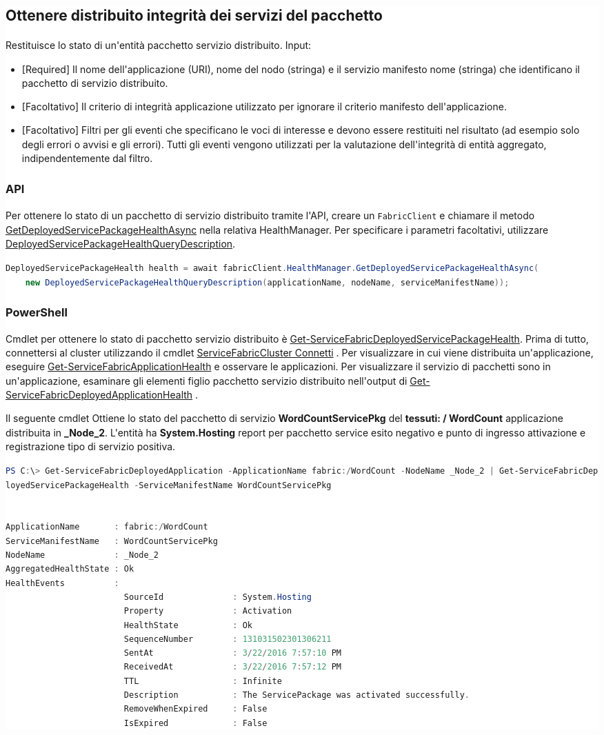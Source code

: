 ## <a name="get-deployed-service-package-health"></a>Ottenere distribuito integrità dei servizi del pacchetto
Restituisce lo stato di un'entità pacchetto servizio distribuito. Input:

- [Required] Il nome dell'applicazione (URI), nome del nodo (stringa) e il servizio manifesto nome (stringa) che identificano il pacchetto di servizio distribuito.

- [Facoltativo] Il criterio di integrità applicazione utilizzato per ignorare il criterio manifesto dell'applicazione.

- [Facoltativo] Filtri per gli eventi che specificano le voci di interesse e devono essere restituiti nel risultato (ad esempio solo degli errori o avvisi e gli errori). Tutti gli eventi vengono utilizzati per la valutazione dell'integrità di entità aggregato, indipendentemente dal filtro.

### <a name="api"></a>API
Per ottenere lo stato di un pacchetto di servizio distribuito tramite l'API, creare un `FabricClient` e chiamare il metodo [GetDeployedServicePackageHealthAsync](https://msdn.microsoft.com/library/azure/system.fabric.fabricclient.healthclient.getdeployedservicepackagehealthasync.aspx) nella relativa HealthManager. Per specificare i parametri facoltativi, utilizzare [DeployedServicePackageHealthQueryDescription](https://msdn.microsoft.com/library/azure/system.fabric.description.deployedservicepackagehealthquerydescription.aspx).

```csharp
DeployedServicePackageHealth health = await fabricClient.HealthManager.GetDeployedServicePackageHealthAsync(
    new DeployedServicePackageHealthQueryDescription(applicationName, nodeName, serviceManifestName));
```

### <a name="powershell"></a>PowerShell
Cmdlet per ottenere lo stato di pacchetto servizio distribuito è [Get-ServiceFabricDeployedServicePackageHealth](https://msdn.microsoft.com/library/mt163525.aspx). Prima di tutto, connettersi al cluster utilizzando il cmdlet [ServiceFabricCluster Connetti](https://msdn.microsoft.com/library/mt125938.aspx) . Per visualizzare in cui viene distribuita un'applicazione, eseguire [Get-ServiceFabricApplicationHealth](https://msdn.microsoft.com/library/mt125976.aspx) e osservare le applicazioni. Per visualizzare il servizio di pacchetti sono in un'applicazione, esaminare gli elementi figlio pacchetto servizio distribuito nell'output di [Get-ServiceFabricDeployedApplicationHealth](https://msdn.microsoft.com/library/mt163523.aspx) .

Il seguente cmdlet Ottiene lo stato del pacchetto di servizio **WordCountServicePkg** del **tessuti: / WordCount** applicazione distribuita in **_Node_2**. L'entità ha **System.Hosting** report per pacchetto service esito negativo e punto di ingresso attivazione e registrazione tipo di servizio positiva.

```powershell
PS C:\> Get-ServiceFabricDeployedApplication -ApplicationName fabric:/WordCount -NodeName _Node_2 | Get-ServiceFabricDeployedServicePackageHealth -ServiceManifestName WordCountServicePkg


ApplicationName       : fabric:/WordCount
ServiceManifestName   : WordCountServicePkg
NodeName              : _Node_2
AggregatedHealthState : Ok
HealthEvents          :
                        SourceId              : System.Hosting
                        Property              : Activation
                        HealthState           : Ok
                        SequenceNumber        : 131031502301306211
                        SentAt                : 3/22/2016 7:57:10 PM
                        ReceivedAt            : 3/22/2016 7:57:12 PM
                        TTL                   : Infinite
                        Description           : The ServicePackage was activated successfully.
                        RemoveWhenExpired     : False
                        IsExpired             : False
```

[1]: ./media/service-fabric-view-entities-aggregated-health/servicefabric-explorer-cluster-health.png